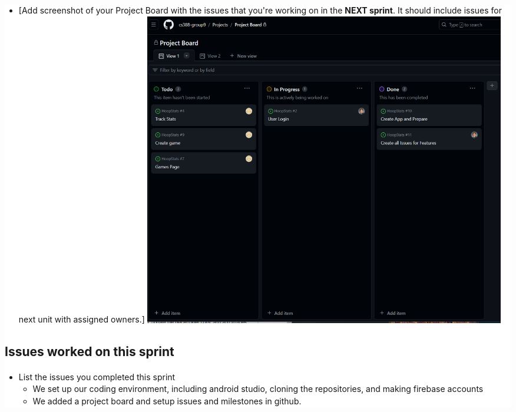 - [Add screenshot of your Project Board with the issues that you're working on in the **NEXT sprint**. It should include issues for next unit with assigned owners.] <img src="milestone3.png" width=600>

## Issues worked on this sprint

- List the issues you completed this sprint
    - We set up our coding environment, including android studio, cloning the repositories, and making firebase accounts
    - We added a project board and setup issues and milestones in github.
 
      